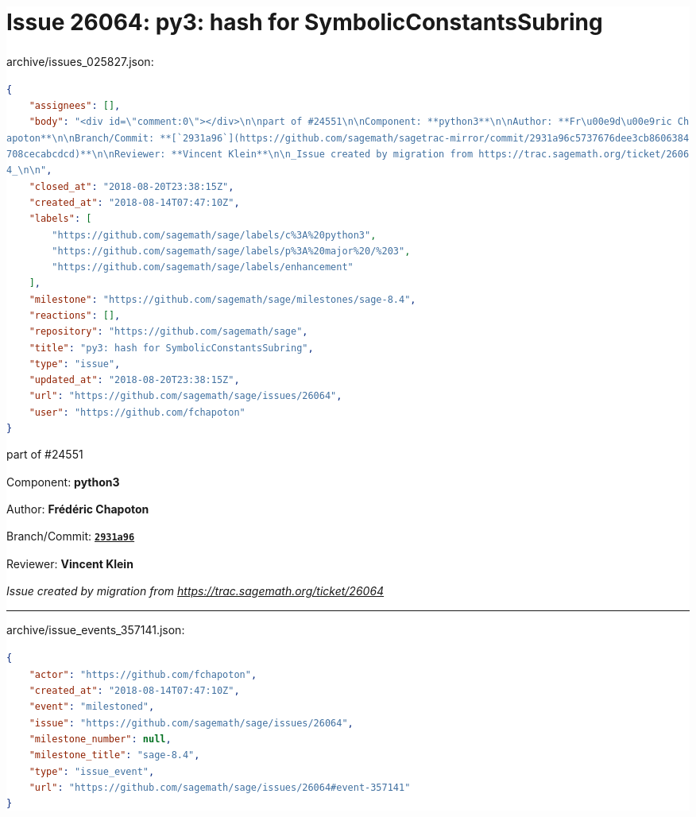 # Issue 26064: py3: hash for SymbolicConstantsSubring

archive/issues_025827.json:
```json
{
    "assignees": [],
    "body": "<div id=\"comment:0\"></div>\n\npart of #24551\n\nComponent: **python3**\n\nAuthor: **Fr\u00e9d\u00e9ric Chapoton**\n\nBranch/Commit: **[`2931a96`](https://github.com/sagemath/sagetrac-mirror/commit/2931a96c5737676dee3cb8606384708cecabcdcd)**\n\nReviewer: **Vincent Klein**\n\n_Issue created by migration from https://trac.sagemath.org/ticket/26064_\n\n",
    "closed_at": "2018-08-20T23:38:15Z",
    "created_at": "2018-08-14T07:47:10Z",
    "labels": [
        "https://github.com/sagemath/sage/labels/c%3A%20python3",
        "https://github.com/sagemath/sage/labels/p%3A%20major%20/%203",
        "https://github.com/sagemath/sage/labels/enhancement"
    ],
    "milestone": "https://github.com/sagemath/sage/milestones/sage-8.4",
    "reactions": [],
    "repository": "https://github.com/sagemath/sage",
    "title": "py3: hash for SymbolicConstantsSubring",
    "type": "issue",
    "updated_at": "2018-08-20T23:38:15Z",
    "url": "https://github.com/sagemath/sage/issues/26064",
    "user": "https://github.com/fchapoton"
}
```
<div id="comment:0"></div>

part of #24551

Component: **python3**

Author: **Frédéric Chapoton**

Branch/Commit: **[`2931a96`](https://github.com/sagemath/sagetrac-mirror/commit/2931a96c5737676dee3cb8606384708cecabcdcd)**

Reviewer: **Vincent Klein**

_Issue created by migration from https://trac.sagemath.org/ticket/26064_





---

archive/issue_events_357141.json:
```json
{
    "actor": "https://github.com/fchapoton",
    "created_at": "2018-08-14T07:47:10Z",
    "event": "milestoned",
    "issue": "https://github.com/sagemath/sage/issues/26064",
    "milestone_number": null,
    "milestone_title": "sage-8.4",
    "type": "issue_event",
    "url": "https://github.com/sagemath/sage/issues/26064#event-357141"
}
```
